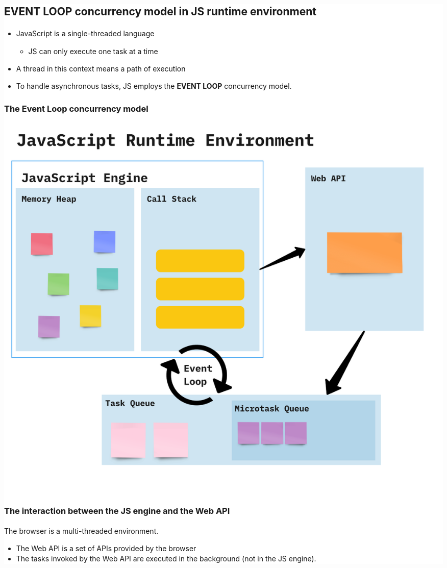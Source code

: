 
## EVENT LOOP concurrency model in JS runtime environment

-  JavaScript is a single-threaded language
   -  JS can only execute one task at a time
-  A thread in this context means a path of execution

- To handle asynchronous tasks, JS employs the **EVENT LOOP** concurrency model. 

### The Event Loop concurrency model

![w:700px](img/24-08-06-09-55-57.png)


### The interaction between the JS engine and the Web API
The browser is a multi-threaded environment.
- The Web API is a set of APIs provided by the browser
- The tasks invoked by the Web API are executed in the background (not in the JS engine).
